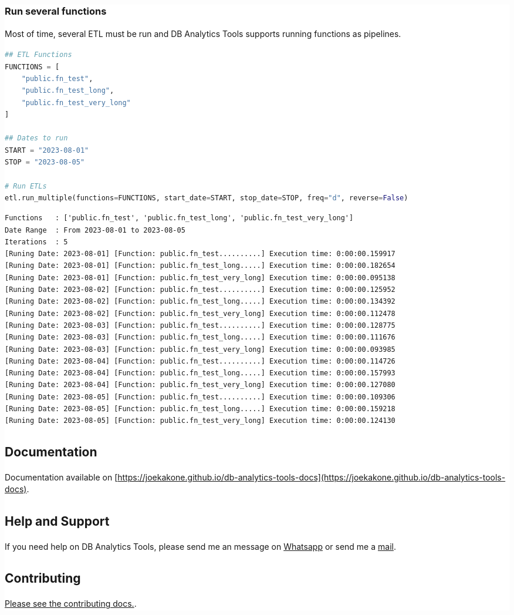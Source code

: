 ### Run several functions
Most of time, several ETL must be run and DB Analytics Tools supports running functions as pipelines.
```python
## ETL Functions
FUNCTIONS = [
    "public.fn_test",
    "public.fn_test_long",
    "public.fn_test_very_long"
]

## Dates to run
START = "2023-08-01"
STOP = "2023-08-05"

# Run ETLs
etl.run_multiple(functions=FUNCTIONS, start_date=START, stop_date=STOP, freq="d", reverse=False)
```
```
Functions   : ['public.fn_test', 'public.fn_test_long', 'public.fn_test_very_long']
Date Range  : From 2023-08-01 to 2023-08-05
Iterations  : 5
[Runing Date: 2023-08-01] [Function: public.fn_test..........] Execution time: 0:00:00.159917
[Runing Date: 2023-08-01] [Function: public.fn_test_long.....] Execution time: 0:00:00.182654
[Runing Date: 2023-08-01] [Function: public.fn_test_very_long] Execution time: 0:00:00.095138
[Runing Date: 2023-08-02] [Function: public.fn_test..........] Execution time: 0:00:00.125952
[Runing Date: 2023-08-02] [Function: public.fn_test_long.....] Execution time: 0:00:00.134392
[Runing Date: 2023-08-02] [Function: public.fn_test_very_long] Execution time: 0:00:00.112478
[Runing Date: 2023-08-03] [Function: public.fn_test..........] Execution time: 0:00:00.128775
[Runing Date: 2023-08-03] [Function: public.fn_test_long.....] Execution time: 0:00:00.111676
[Runing Date: 2023-08-03] [Function: public.fn_test_very_long] Execution time: 0:00:00.093985
[Runing Date: 2023-08-04] [Function: public.fn_test..........] Execution time: 0:00:00.114726
[Runing Date: 2023-08-04] [Function: public.fn_test_long.....] Execution time: 0:00:00.157993
[Runing Date: 2023-08-04] [Function: public.fn_test_very_long] Execution time: 0:00:00.127080
[Runing Date: 2023-08-05] [Function: public.fn_test..........] Execution time: 0:00:00.109306
[Runing Date: 2023-08-05] [Function: public.fn_test_long.....] Execution time: 0:00:00.159218
[Runing Date: 2023-08-05] [Function: public.fn_test_very_long] Execution time: 0:00:00.124130
```

## Documentation
Documentation available on [https://joekakone.github.io/db-analytics-tools-docs](https://joekakone.github.io/db-analytics-tools-docs).


## Help and Support
If you need help on DB Analytics Tools, please send me an message on [Whatsapp](https://wa.me/+22891518923) or send me a [mail](mailto:contact@josephkonka.com).


## Contributing
[Please see the contributing docs.](CONTRIBUTING.md).
